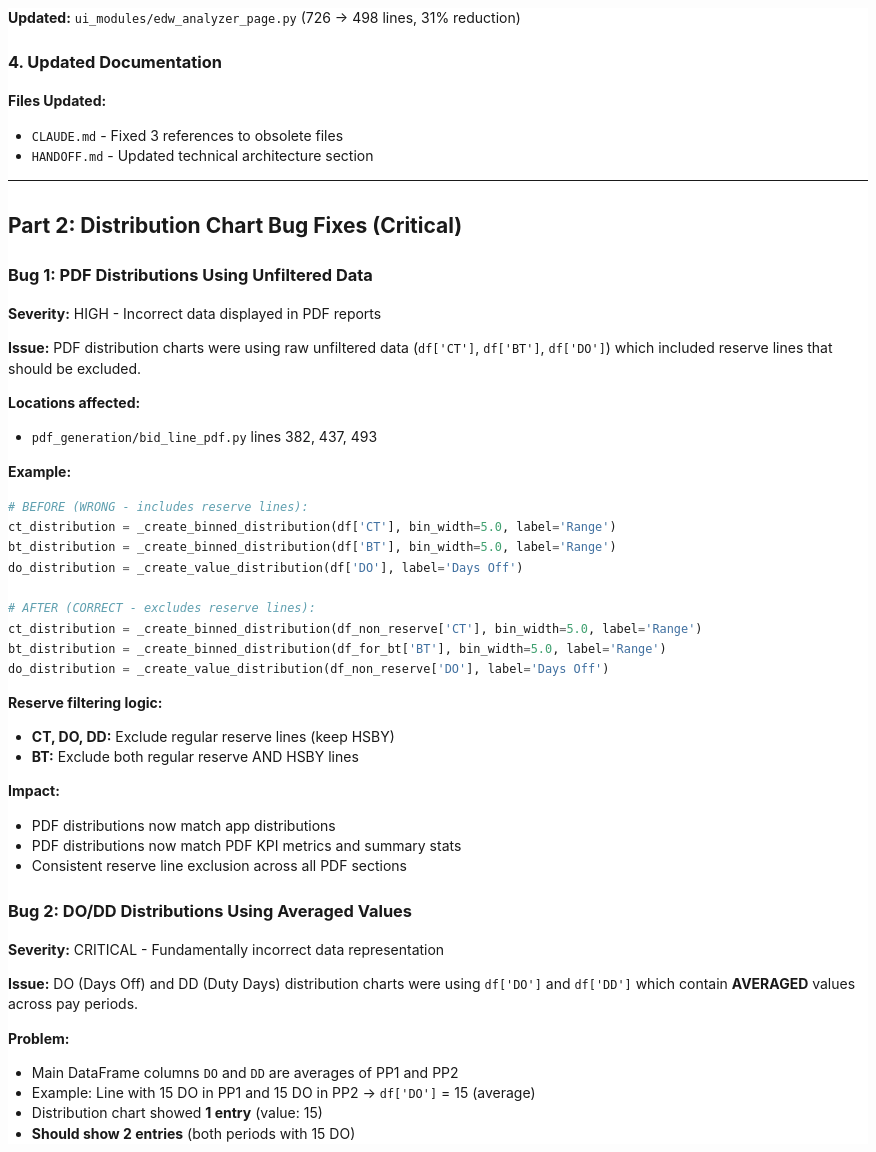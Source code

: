 **Updated:** `ui_modules/edw_analyzer_page.py` (726 → 498 lines, 31% reduction)

### 4. Updated Documentation

**Files Updated:**
- `CLAUDE.md` - Fixed 3 references to obsolete files
- `HANDOFF.md` - Updated technical architecture section

---

## Part 2: Distribution Chart Bug Fixes (Critical)

### Bug 1: PDF Distributions Using Unfiltered Data

**Severity:** HIGH - Incorrect data displayed in PDF reports

**Issue:**
PDF distribution charts were using raw unfiltered data (`df['CT']`, `df['BT']`, `df['DO']`) which included reserve lines that should be excluded.

**Locations affected:**
- `pdf_generation/bid_line_pdf.py` lines 382, 437, 493

**Example:**
```python
# BEFORE (WRONG - includes reserve lines):
ct_distribution = _create_binned_distribution(df['CT'], bin_width=5.0, label='Range')
bt_distribution = _create_binned_distribution(df['BT'], bin_width=5.0, label='Range')
do_distribution = _create_value_distribution(df['DO'], label='Days Off')

# AFTER (CORRECT - excludes reserve lines):
ct_distribution = _create_binned_distribution(df_non_reserve['CT'], bin_width=5.0, label='Range')
bt_distribution = _create_binned_distribution(df_for_bt['BT'], bin_width=5.0, label='Range')
do_distribution = _create_value_distribution(df_non_reserve['DO'], label='Days Off')
```

**Reserve filtering logic:**
- **CT, DO, DD:** Exclude regular reserve lines (keep HSBY)
- **BT:** Exclude both regular reserve AND HSBY lines

**Impact:**
- PDF distributions now match app distributions
- PDF distributions now match PDF KPI metrics and summary stats
- Consistent reserve line exclusion across all PDF sections

### Bug 2: DO/DD Distributions Using Averaged Values

**Severity:** CRITICAL - Fundamentally incorrect data representation

**Issue:**
DO (Days Off) and DD (Duty Days) distribution charts were using `df['DO']` and `df['DD']` which contain **AVERAGED** values across pay periods.

**Problem:**
- Main DataFrame columns `DO` and `DD` are averages of PP1 and PP2
- Example: Line with 15 DO in PP1 and 15 DO in PP2 → `df['DO']` = 15 (average)
- Distribution chart showed **1 entry** (value: 15)
- **Should show 2 entries** (both periods with 15 DO)
